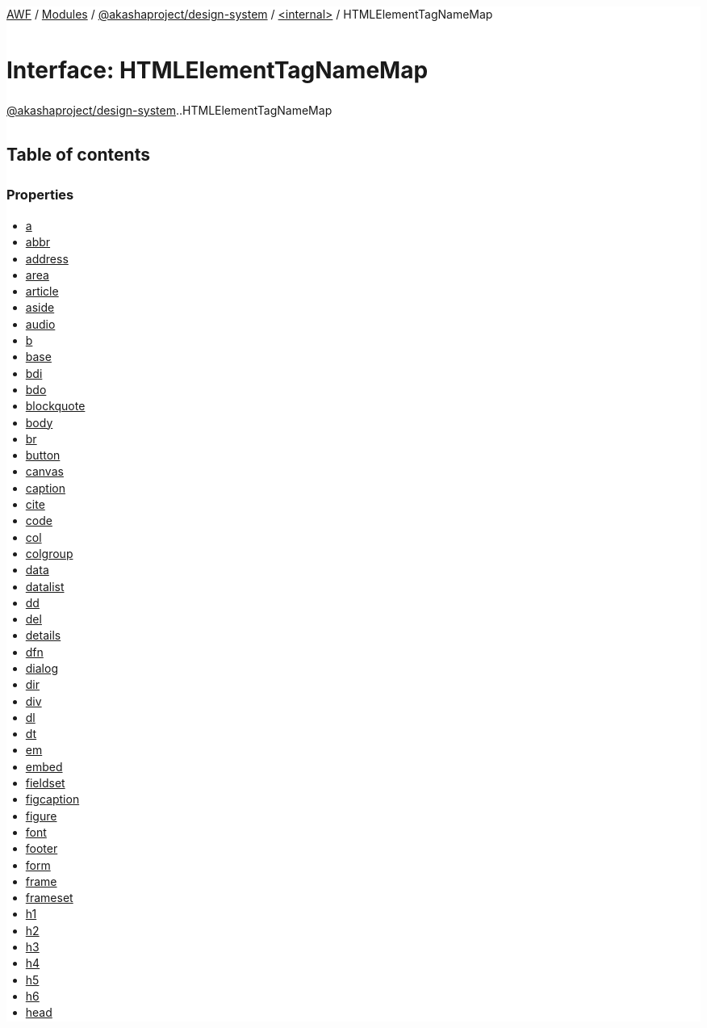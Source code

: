 [AWF](../README.md) / [Modules](../modules.md) / [@akashaproject/design-system](../modules/akashaproject_design_system.md) / [<internal\>](../modules/akashaproject_design_system._internal_.md) / HTMLElementTagNameMap

# Interface: HTMLElementTagNameMap

[@akashaproject/design-system](../modules/akashaproject_design_system.md).[<internal>](../modules/akashaproject_design_system._internal_.md).HTMLElementTagNameMap

## Table of contents

### Properties

- [a](akashaproject_design_system._internal_.HTMLElementTagNameMap.md#a)
- [abbr](akashaproject_design_system._internal_.HTMLElementTagNameMap.md#abbr)
- [address](akashaproject_design_system._internal_.HTMLElementTagNameMap.md#address)
- [area](akashaproject_design_system._internal_.HTMLElementTagNameMap.md#area)
- [article](akashaproject_design_system._internal_.HTMLElementTagNameMap.md#article)
- [aside](akashaproject_design_system._internal_.HTMLElementTagNameMap.md#aside)
- [audio](akashaproject_design_system._internal_.HTMLElementTagNameMap.md#audio)
- [b](akashaproject_design_system._internal_.HTMLElementTagNameMap.md#b)
- [base](akashaproject_design_system._internal_.HTMLElementTagNameMap.md#base)
- [bdi](akashaproject_design_system._internal_.HTMLElementTagNameMap.md#bdi)
- [bdo](akashaproject_design_system._internal_.HTMLElementTagNameMap.md#bdo)
- [blockquote](akashaproject_design_system._internal_.HTMLElementTagNameMap.md#blockquote)
- [body](akashaproject_design_system._internal_.HTMLElementTagNameMap.md#body)
- [br](akashaproject_design_system._internal_.HTMLElementTagNameMap.md#br)
- [button](akashaproject_design_system._internal_.HTMLElementTagNameMap.md#button)
- [canvas](akashaproject_design_system._internal_.HTMLElementTagNameMap.md#canvas)
- [caption](akashaproject_design_system._internal_.HTMLElementTagNameMap.md#caption)
- [cite](akashaproject_design_system._internal_.HTMLElementTagNameMap.md#cite)
- [code](akashaproject_design_system._internal_.HTMLElementTagNameMap.md#code)
- [col](akashaproject_design_system._internal_.HTMLElementTagNameMap.md#col)
- [colgroup](akashaproject_design_system._internal_.HTMLElementTagNameMap.md#colgroup)
- [data](akashaproject_design_system._internal_.HTMLElementTagNameMap.md#data)
- [datalist](akashaproject_design_system._internal_.HTMLElementTagNameMap.md#datalist)
- [dd](akashaproject_design_system._internal_.HTMLElementTagNameMap.md#dd)
- [del](akashaproject_design_system._internal_.HTMLElementTagNameMap.md#del)
- [details](akashaproject_design_system._internal_.HTMLElementTagNameMap.md#details)
- [dfn](akashaproject_design_system._internal_.HTMLElementTagNameMap.md#dfn)
- [dialog](akashaproject_design_system._internal_.HTMLElementTagNameMap.md#dialog)
- [dir](akashaproject_design_system._internal_.HTMLElementTagNameMap.md#dir)
- [div](akashaproject_design_system._internal_.HTMLElementTagNameMap.md#div)
- [dl](akashaproject_design_system._internal_.HTMLElementTagNameMap.md#dl)
- [dt](akashaproject_design_system._internal_.HTMLElementTagNameMap.md#dt)
- [em](akashaproject_design_system._internal_.HTMLElementTagNameMap.md#em)
- [embed](akashaproject_design_system._internal_.HTMLElementTagNameMap.md#embed)
- [fieldset](akashaproject_design_system._internal_.HTMLElementTagNameMap.md#fieldset)
- [figcaption](akashaproject_design_system._internal_.HTMLElementTagNameMap.md#figcaption)
- [figure](akashaproject_design_system._internal_.HTMLElementTagNameMap.md#figure)
- [font](akashaproject_design_system._internal_.HTMLElementTagNameMap.md#font)
- [footer](akashaproject_design_system._internal_.HTMLElementTagNameMap.md#footer)
- [form](akashaproject_design_system._internal_.HTMLElementTagNameMap.md#form)
- [frame](akashaproject_design_system._internal_.HTMLElementTagNameMap.md#frame)
- [frameset](akashaproject_design_system._internal_.HTMLElementTagNameMap.md#frameset)
- [h1](akashaproject_design_system._internal_.HTMLElementTagNameMap.md#h1)
- [h2](akashaproject_design_system._internal_.HTMLElementTagNameMap.md#h2)
- [h3](akashaproject_design_system._internal_.HTMLElementTagNameMap.md#h3)
- [h4](akashaproject_design_system._internal_.HTMLElementTagNameMap.md#h4)
- [h5](akashaproject_design_system._internal_.HTMLElementTagNameMap.md#h5)
- [h6](akashaproject_design_system._internal_.HTMLElementTagNameMap.md#h6)
- [head](akashaproject_design_system._internal_.HTMLElementTagNameMap.md#head)